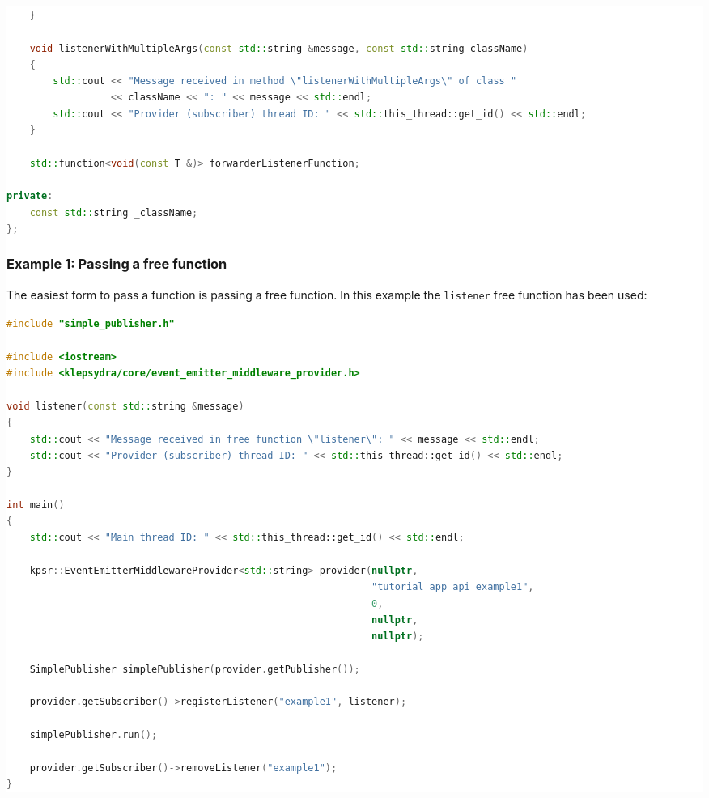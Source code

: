 ```cpp
    }

    void listenerWithMultipleArgs(const std::string &message, const std::string className)
    {
        std::cout << "Message received in method \"listenerWithMultipleArgs\" of class "
                  << className << ": " << message << std::endl;
        std::cout << "Provider (subscriber) thread ID: " << std::this_thread::get_id() << std::endl;
    }

    std::function<void(const T &)> forwarderListenerFunction;

private:
    const std::string _className;
};
```

<a name="example-1"></a>
### Example 1: Passing a free function

The easiest form to pass a function is passing a free function. In this example the `listener` free function has been used:

```cpp
#include "simple_publisher.h"

#include <iostream>
#include <klepsydra/core/event_emitter_middleware_provider.h>

void listener(const std::string &message)
{
    std::cout << "Message received in free function \"listener\": " << message << std::endl;
    std::cout << "Provider (subscriber) thread ID: " << std::this_thread::get_id() << std::endl;
}

int main()
{
    std::cout << "Main thread ID: " << std::this_thread::get_id() << std::endl;

    kpsr::EventEmitterMiddlewareProvider<std::string> provider(nullptr,
                                                               "tutorial_app_api_example1",
                                                               0,
                                                               nullptr,
                                                               nullptr);

    SimplePublisher simplePublisher(provider.getPublisher());

    provider.getSubscriber()->registerListener("example1", listener);

    simplePublisher.run();

    provider.getSubscriber()->removeListener("example1");
}
```
